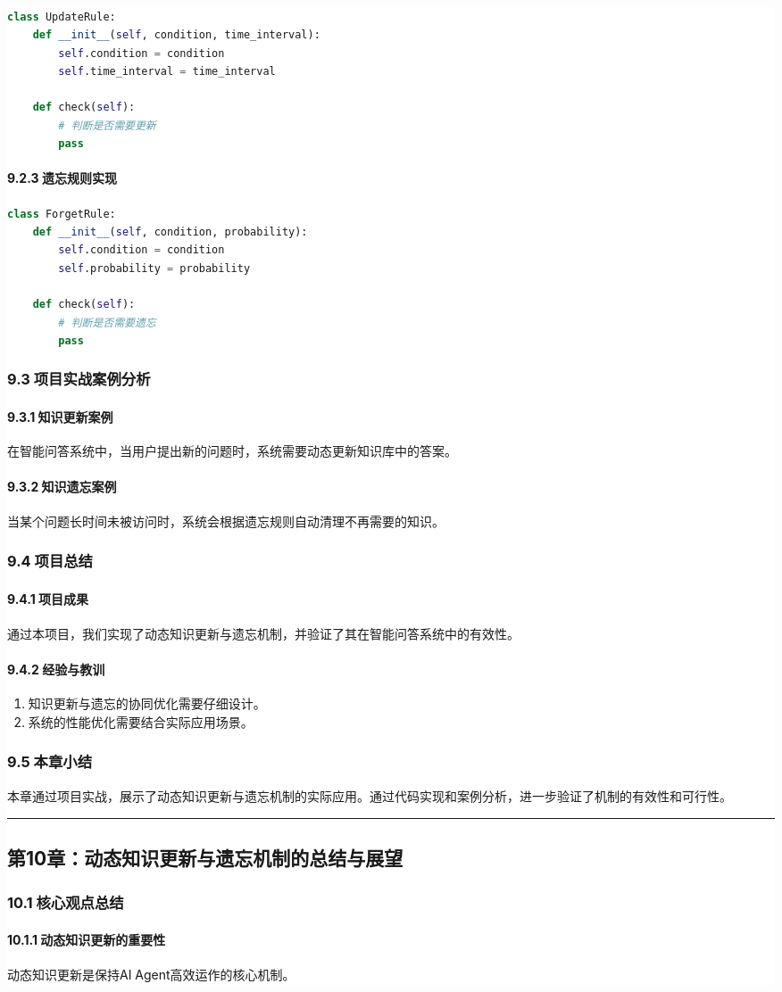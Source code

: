 ```python
class UpdateRule:
    def __init__(self, condition, time_interval):
        self.condition = condition
        self.time_interval = time_interval

    def check(self):
        # 判断是否需要更新
        pass
```

#### 9.2.3 遗忘规则实现

```python
class ForgetRule:
    def __init__(self, condition, probability):
        self.condition = condition
        self.probability = probability

    def check(self):
        # 判断是否需要遗忘
        pass
```

### 9.3 项目实战案例分析

#### 9.3.1 知识更新案例
在智能问答系统中，当用户提出新的问题时，系统需要动态更新知识库中的答案。

#### 9.3.2 知识遗忘案例
当某个问题长时间未被访问时，系统会根据遗忘规则自动清理不再需要的知识。

### 9.4 项目总结

#### 9.4.1 项目成果
通过本项目，我们实现了动态知识更新与遗忘机制，并验证了其在智能问答系统中的有效性。

#### 9.4.2 经验与教训
1. 知识更新与遗忘的协同优化需要仔细设计。  
2. 系统的性能优化需要结合实际应用场景。  

### 9.5 本章小结  
本章通过项目实战，展示了动态知识更新与遗忘机制的实际应用。通过代码实现和案例分析，进一步验证了机制的有效性和可行性。

---

## 第10章：动态知识更新与遗忘机制的总结与展望

### 10.1 核心观点总结

#### 10.1.1 动态知识更新的重要性
动态知识更新是保持AI Agent高效运作的核心机制。

